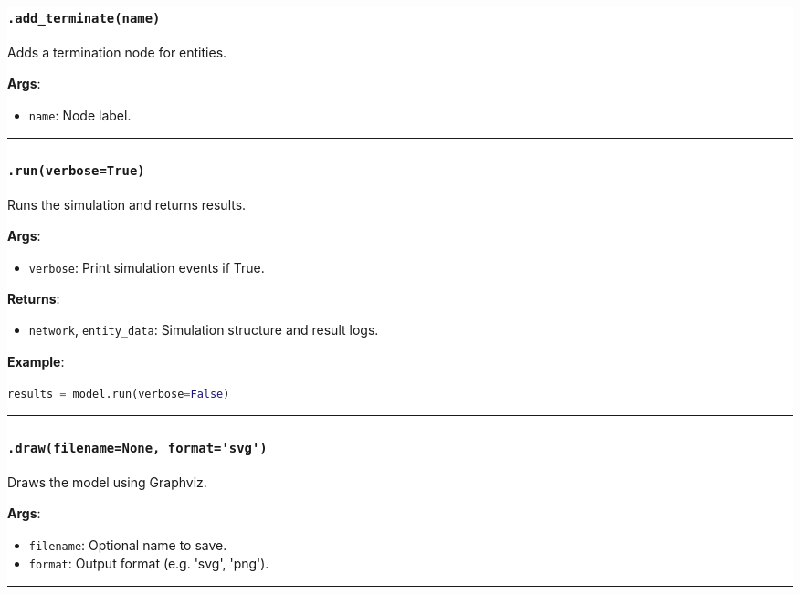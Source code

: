 ### `.add_terminate(name)`
Adds a termination node for entities.

**Args**:
- `name`: Node label.

---

### `.run(verbose=True)`
Runs the simulation and returns results.

**Args**:
- `verbose`: Print simulation events if True.

**Returns**:
- `network`, `entity_data`: Simulation structure and result logs.

**Example**:
```python
results = model.run(verbose=False)
```

---

### `.draw(filename=None, format='svg')`
Draws the model using Graphviz.

**Args**:
- `filename`: Optional name to save.
- `format`: Output format (e.g. 'svg', 'png').

---





